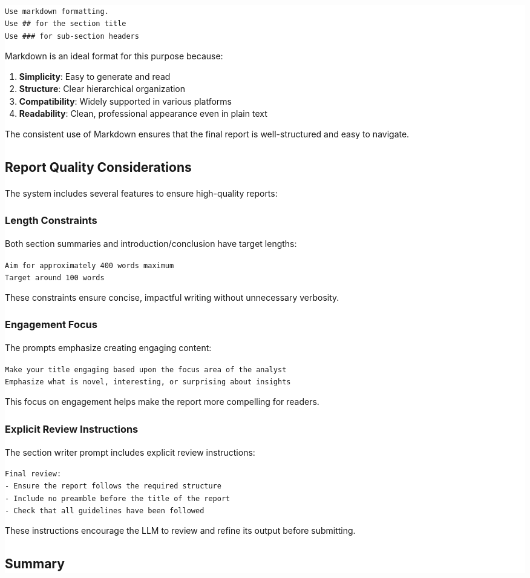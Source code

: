 ```
Use markdown formatting.
Use ## for the section title
Use ### for sub-section headers
```

Markdown is an ideal format for this purpose because:

1. **Simplicity**: Easy to generate and read
2. **Structure**: Clear hierarchical organization
3. **Compatibility**: Widely supported in various platforms
4. **Readability**: Clean, professional appearance even in plain text

The consistent use of Markdown ensures that the final report is well-structured and easy to navigate.

## Report Quality Considerations

The system includes several features to ensure high-quality reports:

### Length Constraints

Both section summaries and introduction/conclusion have target lengths:

```
Aim for approximately 400 words maximum
Target around 100 words
```

These constraints ensure concise, impactful writing without unnecessary verbosity.

### Engagement Focus

The prompts emphasize creating engaging content:

```
Make your title engaging based upon the focus area of the analyst
Emphasize what is novel, interesting, or surprising about insights
```

This focus on engagement helps make the report more compelling for readers.

### Explicit Review Instructions

The section writer prompt includes explicit review instructions:

```
Final review:
- Ensure the report follows the required structure
- Include no preamble before the title of the report
- Check that all guidelines have been followed
```

These instructions encourage the LLM to review and refine its output before submitting.

## Summary
